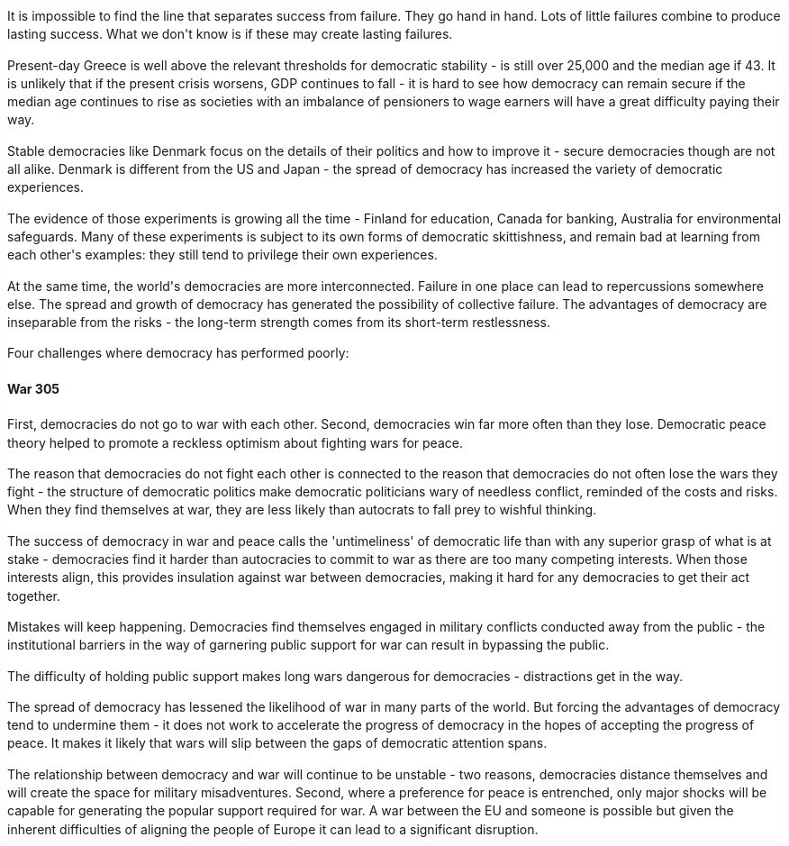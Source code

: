 It is impossible to find the line that separates success from failure. They go hand in hand. Lots of little failures combine to produce lasting success. What we don't know is if these may create lasting failures.

Present-day Greece is well above the relevant thresholds for democratic stability - is still over 25,000 and the median age if 43. It is unlikely that if the present crisis worsens, GDP continues to fall - it is hard to see how democracy can remain secure if the median age continues to rise as societies with an imbalance of pensioners to wage earners will have a great difficulty paying their way.

Stable democracies like Denmark focus on the details of their politics and how to improve it - secure democracies though are not all alike. Denmark is different from the US and Japan - the spread of democracy has increased the variety of democratic experiences.

The evidence of those experiments is growing all the time - Finland for education, Canada for banking, Australia for environmental safeguards. Many of these experiments is subject to its own forms of democratic skittishness, and remain bad at learning from each other's examples: they still tend to privilege their own experiences.

At the same time, the world's democracies are more interconnected. Failure in one place can lead to repercussions somewhere else. The spread and growth of democracy has generated the possibility of collective failure. The advantages of democracy are inseparable from the risks - the long-term strength comes from its short-term restlessness.

Four challenges where democracy has performed poorly:

#### War 305

First, democracies do not go to war with each other. Second, democracies win far more often than they lose. Democratic peace theory helped to promote a reckless optimism about fighting wars for peace. 

The reason that democracies do not fight each other is connected to the reason that democracies do not often lose the wars they fight - the structure of democratic politics make democratic politicians wary of needless conflict, reminded of the costs and risks. When they find themselves at war, they are less likely than autocrats to fall prey to wishful thinking.

The success of democracy in war and peace calls the 'untimeliness' of democratic life than with any superior grasp of what is at stake - democracies find it harder than autocracies to commit to war as there are too many competing interests. When those interests align, this provides insulation against war between democracies, making it hard for any democracies to get their act together.

Mistakes will keep happening. Democracies find themselves engaged in military conflicts conducted away from the public - the institutional barriers in the way of garnering public support for war can result in bypassing the public.

The difficulty of holding public support makes long wars dangerous for democracies - distractions get in the way.

The spread of democracy has lessened the likelihood of war in many parts of the world. But forcing the advantages of democracy tend to undermine them - it does not work to accelerate the progress of democracy in the hopes of accepting the progress of peace. It makes it likely that wars will slip between the gaps of democratic attention spans.

The relationship between democracy and war will continue to be unstable - two reasons, democracies distance themselves and will create the space for military misadventures. Second, where a preference for peace is entrenched, only major shocks will be capable for generating the popular support required for war. A war between the EU and someone is possible but given the inherent difficulties of aligning the people of Europe it can lead to a significant disruption.

